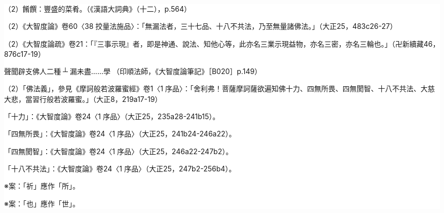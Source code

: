 [^30]: 抑：2.抑制，阻止。（《漢語大詞典》（六），p.391）

[^31]: 自多：1.自滿，自誇。（《漢語大詞典》（八），p.1312）

[^32]: 《正觀》（6），p.163：參見《大智度論》卷5（大正25，94a-95b），《摩訶般若波羅蜜經》〈13摩訶薩品〉、〈14
斷見品〉、〈15 大莊嚴品〉、〈16 乘乘品〉、〈17 無縛無脫品〉等。

[^33]: 告＝先【元】【明】【石】。（大正25，487d，n.27）

[^34]: 餚（ㄧㄠˊ）：同"肴"。熟的肉類食物。《漢語大詞典》（十二），p.564）

[^35]: （1）饌（ㄓㄨㄢˋ）：1.陳設或準備食物。《漢語大詞典》（十二），p.582）

（2）餚饌：豐盛的菜肴。（《漢語大詞典》（十二），p.564）

[^36]: 欣赴＝作起【聖】。（大正25，487d，n.28）

[^37]: （1）《摩訶般若波羅蜜經》卷10〈38
法施品〉：「何等是無漏法？所謂四念處乃至八聖道分、四聖諦，內空乃至無法有法空，佛十力乃至十八不共法。」（大正8，293c28-294a2）

（2）《大智度論》卷60〈38
挍量法施品〉：「無漏法者，三十七品、十八不共法，乃至無量諸佛法。」（大正25，483c26-27）

[^38]: 所＋（共）【聖】【石】。（大正25，487d，n.29）

[^39]: 樂＝安隱【石】。（大正25，487d，n.30）

[^40]: 〔慧〕－【宋】【元】【明】【宮】。（大正25，487d，n.31）

[^41]: 參見印順法師，《華雨集》（二），pp.159-160。

[^42]: 〔種〕－【宋】【元】【明】【宮】【聖】。（大正25，488d，n.1）

[^43]: （1）《長阿含經》卷1（1經）《大本經》：「如來又以三事示現：一曰神足，二曰觀他心，三曰教誡，即得無漏、心解脫、生死無疑智。」（大正1，9c1-3）

（2）《大智度論疏》卷21：「『三事示現』者，即是神通、說法、知他心等，此亦名三業示現益物，亦名三密，亦名三輪也。」（卍新續藏46，876c17-19）

[^44]: 直＝但【石】。（大正25，488d，n.3）

[^45]: （此）＋義【宋】【元】【明】【宮】。（大正25，488d，n.5）

[^46]: 《正觀》（6），p.164：參見《大智度論》卷18（大正25，197b2-9）、卷27（大正25，295c7-296a9）。

[^47]: 〔中〕－【宋】【元】【明】【宮】。（大正25，488d，n.6）

[^48]: 《正觀》（6），p.164：參見《大智度論》卷40（大正25，354c24-355a3）、卷37（大正25，335b9-16）。

[^49]: 勤勞：1.憂勞，辛勞。4.指功勞。（《漢語大詞典》（二），p.819）

[^50]: 佛能度一切眾生，眾生無和合緣，故不盡度。（印順法師，《大智度論筆記》［E019］p.317）

[^51]: 此處分「略說」與「廣說」二部分，因為部分科判相同，故「略說」部分加灰底以示區別。

[^52]: 諸佛功德：出三界、出三世、斷戲論、如涅槃、畢竟空、清淨。（印順法師，《大智度論筆記》［E012］p.307）

[^53]: 《大智度論》卷61〈39
隨喜迴向品〉：「諸菩薩摩訶薩念十方無量無邊阿僧祇世界中，無量無邊阿僧祇諸滅度佛；是佛從初發心，至得阿耨多羅三藐三菩提，乃至入無餘涅槃乃至法盡，於其中間諸善根。」（大正25，487a20-23）

[^54]: 去＝至【石】。（大正25，488d，n.10）

[^55]: 〔諸〕－【宋】【元】【明】【宮】。（大正25，488d，n.11）

[^56]: 〔心〕－【宋】【元】【明】【宮】。（大正25，488d，n.12）

[^57]: 《大智度論》卷61〈39
隨喜迴向品〉：「應六波羅蜜，及諸聲聞人善根，若布施福德、持戒福德、修定福德，及諸學人無漏善根，無學人無漏善根；諸佛戒眾、定眾、慧眾、解脫眾、解脫知見眾，一切智，大慈大悲，及餘無量阿僧祇諸佛法。」（大正25，487a23-28）

[^58]: 《大智度論疏》卷21：「『相應者』已下，明六度之外諸餘功德，皆攝入六度中，次之迴向，故云相應六度和合等也。當說。」（卍新續藏46，882a9-10）

[^59]: 〔為〕－【宋】【元】【明】【宮】【聖】。（大正25，488d，n.14）

[^60]: ┌ 漏盡.........無學

聲聞辟支佛人二種 ┴ 漏未盡......學
（印順法師，《大智度論筆記》［B020］p.149）

[^61]: 說＝諸【聖】。（大正25，488d，n.15）

[^62]: （1）《正觀》（6），p.164：「大慈大悲」，參見《大智度論》卷26（大正25，256b13-257c18）。

（2）「佛法義」，參見《摩訶般若波羅蜜經》卷1〈1
序品〉：「舍利弗！菩薩摩訶薩欲遍知佛十力、四無所畏、四無閡智、十八不共法、大慈大悲，當習行般若波羅蜜。」（大正8，219a17-19）

「十力」：《大智度論》卷24〈1 序品〉（大正25，235a28-241b15）。

「四無所畏」：《大智度論》卷24〈1
序品〉（大正25，241b24-246a22）。

「四無閡智」：《大智度論》卷24〈1 序品〉（大正25，246a22-247b2）。

「十八不共法」：《大智度論》卷24〈1
序品〉（大正25，247b2-256b4）。

[^63]: 《大智度論》卷61〈39
隨喜迴向品〉：「及諸佛所說法，是法中學，得須陀洹果，乃至得阿羅漢果、辟支佛道，入菩薩摩訶薩位。」（大正25，487a28-b1）

[^64]: 《大智度論疏》卷21：「『諸佛祈^※^說法，學是法』已下，上釋佛在世時諸凡聖一段意竟；今此下次釋佛滅度後，依教修行得道等者一徒也，當釋。」（卍新續藏46，882a13-15）

※案：「祈」應作「所」。

[^65]: 《大智度論》卷61〈39
隨喜迴向品〉：「及餘眾生種諸善根。」（大正25，487b1）

[^66]: 種＋（種）【宋】【元】【明】【宮】。（大正25，488d，n.17）

[^67]: 《大智度論疏》卷21：「『是上四段』者，即是上佛在也^※^及滅後三乘聖人善根及凡夫等為四。師云：若以三乘因果學、無學論，以是凡夫善根等，應成七段；但今合論，故唯言四也。一云是上五義中，四義善根為四段也。『行者心』下，當釋。」（卍新續藏46，882a15-18）

※案：「也」應作「世」。

[^68]: 起＝趣【聖】。（大正25，488d，n.18）

[^69]: 〔者〕－【宋】【元】【明】【宮】【聖】。（大正25，488d，n.19）


[^1]: 〔迴向〕－【宮】。（大正25，487d，n.2）
[^2]: （（大智...九））十四字＝（（大智度論釋隨喜品第三十八））十二字【聖】，（（摩訶般若波羅蜜品第三十八隨喜品））十五字【石】。（大正25，487d，n.1）
[^3]: 《大智度論疏》卷21：「『爾時，彌勒菩薩』已下，論自解云：從命說分後，中間多說功德。慈氏菩薩欲須^※^佛本意，是故復宗；更與善吉因隨喜義以明波若。就此品中雖有四聖^※^所說，大而論之，唯有三分：
[^4]: 〔一切〕－【宋】【宮】。（大正25，487d，n.6）
[^5]: 〔福〕－【元】【明】。（大正25，487d，n.7）
[^6]: 〔者〕－【宋】【宮】【聖】。（大正25，487d，n.8）
[^7]: 《大般若波羅蜜多經》卷432〈37 隨喜迴向品〉：
[^8]: （起）＋所【元】【明】【聖】【石】。（大正25，487d，n.9）
[^9]: 《大般若波羅蜜多經》卷432〈37
[^10]: 〔言〕－【宋】【宮】【聖】。（大正25，487d，n.10）
[^11]: 〔是佛〕－【宋】【元】【明】【宮】【聖】。（大正25，487d，n.11）
[^12]: 〔乃〕＋至【元】【明】。（大正25，487d，n.12）
[^13]: 〔乃至〕－【宋】【元】【明】【宮】【聖】。（大正25，487d，n.13）
[^14]: 《大智度論疏》卷21：「『乃^※^諸聲聞』已下，《論》云此中有四段，即是三乘因果聖人及凡夫人，四分善根也。功德等，至論當釋；一、云是隨喜，二、與眾生共，三、迴向菩提，四、用無所得。今此中言『及聲聞善根』，即是從世法已來凡夫也；及學無學者，明三道聖人及上果善根等也；佛者，獨據果頭諸善等也。當釋。」（卍新續藏46，881a11-16）
[^15]: （若）＋持戒【石】。（大正25，487d，n.14）
[^16]: 〔福德〕－【宋】【元】【明】【宮】【聖】。（大正25，487d，n.15）
[^17]: （若）＋修定【石】。（大正25，487d，n.16）
[^18]: 福＝功【石】。（大正25，487d，n.19）
[^19]: 是心＝心是【宋】【宮】。（大正25，487d，n.20）
[^20]: 《大般若波羅蜜多經》卷432〈37 隨喜迴向品〉：
[^21]: （1）《放光般若經》卷8〈40 勸助品〉：
[^22]: 諸緣諸事＝諸事諸緣【宋】【元】【明】【宮】，〔諸緣諸事〕－【聖】。（大正25，487d，n.21）
[^23]: 〔辟支佛〕－【宋】【元】【明】【宮】【聖】。（大正25，487d，n.22）
[^24]: 將無：莫非。（《漢語大詞典》（七），p.810）
[^25]: 《大般若波羅蜜多經》卷432〈37 隨喜迴向品〉：
[^26]: 《大般若波羅蜜多經》卷432〈37
[^27]: 〔者〕－【宋】【宮】。（大正25，487d，n.23）
[^28]: 《正觀》（6），p.163：參見《摩訶般若波羅蜜經》卷2〈7
[^29]: 案：《摩訶般若波羅蜜經》〈30 釋顧視品〉之前，多說般若體。〈30
[^70]: 隨喜＋（者）【石】。（大正25，488d，n.20）
[^71]: 六＝八【宮】。（大正25，488d，n.21）
[^72]: 〔若〕－【宋】【元】【明】【宮】【聖】【石】。（大正25，488d，n.23）
[^73]: 四顛倒：常、樂、我、淨。
[^74]: 三種分別：想、心、見。
[^75]: 相＝想【元】【明】。（大正25，489d，n.1）
[^76]: 經：滴水墮大熱鐵上。（印順法師，《大智度論筆記》［H001］p.390）
[^77]: ┌無常常倒...... ┐ ┌想倒──────......學人二倒
[^78]: 《大智度論疏》卷21：「『彌勒菩薩語須菩提』已下，正明慈氏答。釋上第二問云：若諸菩薩能如是無相迴向者，是名迴向不隨三倒也。當釋。」（卍新續藏46，882b19-21）
[^79]: 以不＝不以【石】。（大正25，489d，n.3）
[^80]: 《大般若波羅蜜多經》卷432〈37 隨喜迴向品〉：
[^81]: 《大般若波羅蜜多經》卷432〈37 隨喜迴向品〉：
[^82]: ┌新學菩薩─────────────不應為說
[^83]: 十八空：是般若乃至一切種智之義。（印順法師，《大智度論筆記》〔E005〕p.294）
[^84]: 亡＝忘【宋】【元】【明】【宮】。（大正25，489d，n.4）
[^85]: 〔義〕－【宋】【宮】【聖】。（大正25，489d，n.6）
[^86]: 《大般若波羅蜜多經》卷432〈37
[^87]: 是＝有【宋】【宮】【聖】。（大正25，489d，n.7）
[^88]: 菩提＋（亦）【聖】【石】。（大正25，489d，n.9）
[^89]: 《大般若波羅蜜多經》卷432〈37 隨喜迴向品〉：
[^90]: 〔隨喜心〕－【宋】【元】【明】【宮】，（而）＋隨喜【聖】【石】。（大正25，489d，n.10）
[^91]: 久行六度，多供養佛，多種善根，善知識相隨，善學自相空。［結使折損，其心柔軟］雖非不退，可為宣說十八空義。若新學者不可。（印順法師，《大智度論筆記》〔E019〕p.317）
[^92]: 〔諸〕－【宋】【元】【明】【宮】。（大正25，489d，n.12）
[^93]: 雖＝離【聖】。（大正25，489d，n.13）
[^94]: 䩕（ㄧㄥˋ）：同" 硬 "。堅。（《漢語大字典》（七），p.4328）
[^95]: 鑪（ㄌㄨˊ）：1.爐。盛火的器具。作冶煉、取暖、烹飪等用。（《漢語大詞典》（十一），p.1429）
[^96]: 不＋（能）【石】。（大正25，489d，n.14）
[^97]: 不二＋（法）【元】【明】【聖】【石】。（大正25，489d，n.16）
[^98]: 〔名〕－【宋】【元】【明】【宮】。（大正25，489d，n.17）
[^99]: 善＝前【宋】【元】【明】【宮】【聖】。（大正25，489d，n.18）
[^100]: ┌取相隨喜......新發意者先教此
[^101]: 翮（ㄏㄜˊ）：2.指鳥的翅膀。（《漢語大詞典》（九），p.676）
[^102]: 久＝人【宮】，久＋（人）【聖】【石】。（大正25，489d，n.19）
[^103]: 法＋（法）【元】【明】。（大正25，489d，n.21）
[^104]: 緣事＝事緣【宋】【宮】【聖】。（大正25，489d，n.22）
[^105]: 正迴向：斷法愛，捨著心，于空無諍。（印順法師，《大智度論筆記》［E012］p.307）
[^106]: 《大智度論疏》卷21：「『爾時，釋提桓因』已下，即是品之第二，次須菩提說隨喜迴向義也。就此分中，天帝初設三問，善吉亦復三答；第二、次彌勒設一問，善吉則以七復次意答已；第三、復更說一問，善吉復以四復次意答。此初即是天帝設三問──第一問：新發意菩薩聞是無相迴向，將無怖畏？第二問：云何作諸善根迴向？第三問：云何隨喜福德迴向也。」（卍新續藏46，882c24-883a6）
[^107]: （1）《放光般若經》卷8〈40
[^108]: 授＝捨【聖】。（大正25，490d，n.1）
[^109]: 菩薩＋（法）【石】。（大正25，490d，n.2）
[^110]: 〔乃〕－【宋】【元】【明】【宮】【聖】。（大正25，490d，n.3）
[^111]: 《大般若波羅蜜多經》卷432〈37 隨喜迴向品〉：
[^112]: 〔生死〕－【宮】【石】。（大正25，490d，n.4）
[^113]: 〔者〕－【宋】【宮】，者＝應隨喜隨喜已【聖】＊。（大正25，490d，n.7）
[^114]: 《大般若波羅蜜多經》卷432〈37
[^115]: 〔者〕－【宋】【宮】【聖】。（大正25，490d，n.8）
[^116]: 《大般若波羅蜜多經》卷432〈37 隨喜迴向品〉：
[^117]: 處＋（及）【聖】【石】。（大正25，490d，n.9）
[^118]: 如是＋（滅）【聖】【石】。（大正25，490d，n.10）
[^119]: 《大般若波羅蜜多經》卷432〈37
[^120]: 〔功德〕－【宋】【元】【明】【宮】。（大正25，490d，n.12）
[^121]: 法＋（是）【元】【明】【聖】【石】。（大正25，490d，n.14）
[^122]: 《大般若波羅蜜多經》卷432〈37
[^123]: 〔答〕－【石】。（大正25，490d，n.16）
[^124]: 《正觀》（6），p.164：《大智度論》卷61（大正25，489a23-28）。
[^125]: ┌不應說......未習三多，不近善友故
[^126]: 《正觀》（6），pp.164-165：《大智度論》卷44（大正25，378a28-b1）；《摩訶般若波羅蜜經》卷4〈11
[^127]: ┌有新發意能入
[^128]: 《大毘婆沙論》卷105：「有三重三摩地，謂空空三摩地，無願無願三摩地，無相無相三摩地。《施設論》說：『云何空空三摩地？謂有苾芻思惟有漏、有取諸行皆悉是空，觀此有漏有取諸行空，無常、恒、不變易法、我及我所；如是觀時，無間復起心心所法，思惟前空觀亦復是空，觀此空觀亦空，無常、恒、不變易法、我及我所。如人積聚眾多柴木，以火焚之，手執長竿周旋斂撥，欲令都盡；既知將盡，所執長竿亦投火中，燒令同盡。云何無願無願三摩地？謂有苾芻思惟有漏、有取諸行皆悉無常，觀此有漏有取諸行非常、非恒，是變易法；如是觀時，無間復起心心所法，思惟前無常觀亦復是無常，觀此無常觀亦非常、非恒，是變易法；喻如前說。云何無相無相三摩地？謂有苾芻思惟擇滅皆是寂靜，觀此，棄捨諸依，愛盡、離、滅、涅槃；如是觀時，無間復起心心所法，思惟寂靜，觀非擇滅亦是寂靜，觀此非擇滅亦無生等，諠雜法故；喻如前說。應知彼論所說義者，謂先起空定，觀五取蘊為空；後起空空定，觀前空觀亦為空──謂觀空者亦是空故。先起無願定，觀五取蘊為無常；後起無願無願定，觀前無願觀亦是無常──謂觀無常者亦是無常故。先起無相定，觀擇滅為寂靜；後起無相無相定，觀無相觀亦是寂靜──謂觀寂靜者非擇滅亦是寂靜，三有為相皆寂靜故。如旃茶羅積集柴木燒死屍時，手執長竿斂撥令盡，後亦燒竿；此亦如是。』」（大正27，543a26-b23）
[^129]: ┌有餘捨五眾因緣諸煩惱
[^130]: 〔如〕－【宋】【元】【明】【宮】。（大正25，491d，n.2）
[^131]: 〔滅〕－【石】。（大正25，491d，n.4）
[^132]: 五分＝分五【宋】【元】【明】【宮】【聖】。（大正25，491d，n.5）
[^133]: 分五＝五分【宋】【元】【明】【宮】【聖】。（大正25，491d，n.6）
[^134]: 「四種福田」，依經論，應指佛及三乘弟子眾（菩薩眾、聲聞眾、緣覺眾）之福田。
[^135]: 作＝非【宋】【元】【明】【宮】。（大正25，491d，n.7）
[^136]: 想＝相【宋】【宮】【聖】。（大正25，491d，n.8）
[^137]: 〔想〕－【宋】【元】【明】【宮】【聖】。（大正25，491d，n.9）
[^138]: （1）《正觀》（6），p.165：《大智度論》卷61（大正25，488b6-7），《大智度論》卷37（大正25，330a6-7）。
[^139]: 《大智度論疏》卷21：「『復次，非正非邪迴向』已下，次釋上第三答意。以無相迴向故云非正非邪；若為舉非形是，始立邪正也。」（卍新續藏46，883c22-23）
[^140]: 空所顯性。（印順法師，《大智度論筆記》〔E012〕p.308）
[^141]: （何）＋況【聖】【石】。（大正25，491d，n.10）
[^142]: 是＋（故）【石】。（大正25，491d，n.1）
[^143]: 墮＝隨【聖】。（大正25，491d，n.2）
[^144]: 起＝作【石】。（大正25，491d，n.13）
[^145]: 亦知＝離亦知離【石】。（大正25，491d，n.14）
[^146]: 《大般若波羅蜜多經》卷433〈37
[^147]: 若＋（是）【宋】【元】【明】【宮】【聖】【石】。（大正25，491d，n.16）
[^148]: 《大般若波羅蜜多經》卷433〈37
[^149]: 《大般若波羅蜜多經》卷433〈37 隨喜迴向品〉：
[^150]: 作＝亦【宋】【元】【明】【宮】。（大正25，491d，n.18）
[^151]: 《大般若波羅蜜多經》卷433〈37
[^152]: 諸＋（法）【石】。（大正25，491d，n.19）
[^153]: 《大智度論疏》卷21：「『爾時，彌勒菩薩同^※^須菩提』已下，慈氏上設一維^※^，善吉用七復次，廣齊已竟。今此第二，以眾生著有情重，無相難明，眾猶未解，故更致此問；善吉復此四復次答，故假四聖相繫善也。」（卍新續藏46，884a18-21）
[^154]: 《大般若波羅蜜多經》卷433〈37 隨喜迴向品〉：
[^155]: 《大般若波羅蜜多經》卷433〈37 隨喜迴向品〉：
[^156]: 如＝以【宋】【宮】【聖】。（大正25，492d，n.1）
[^157]: 〔得〕－【宋】【宮】。（大正25，492d，n.2）
[^158]: 而＋（其）【元】【明】。（大正25，492d，n.4）
[^159]: 諦：1.注意，細察。2.仔細。參見" 諦視 "、" 諦聽
[^160]: 誦讀＝讀誦【宋】【元】【明】【宮】。（大正25，492d，n.5）
[^161]: 《大般若波羅蜜多經》卷433〈37
[^162]: 未來現在十方＝十方未來現在【宋】【宮】。（大正25，492d，n.6）
[^163]: 已＝以【石】。（大正25，492d，n.7）
[^164]: 世界＝國土【石】。（大正25，492d，n.8）
[^165]: 《大般若波羅蜜多經》卷433〈37
[^166]: 《大智度論疏》卷21：「『是善男子、善女人等^※^佛道』已下，是第二意答，明以如無上智慧迴向義也。當一一釋。」（卍新續藏46，884b8-9）
[^167]: 《大般若波羅蜜多經》卷433〈37
[^168]: （修）＋諸【元】【明】【聖】。（大正25，492d，n.10）
[^169]: 《正觀》（6），p.165：「過去所起福德」，參見《大智度論》卷61〈39
[^170]: 諸法＋（者）【聖】【石】。（大正25，492d，n.11）
[^171]: 是＋（名）【聖】【石】。（大正25，492d，n.12）
[^172]: 《正觀》（6），p.165：「假名字為菩薩」，參見《大智度論》卷41〈7
[^173]: 自相＝相自【石】。（大正25，492d，n.13）
[^174]: 無相不究竟。（印順法師，《大智度論筆記》〔E011〕p.306）
[^175]: ┌有相是一邊，無相是一邊
[^176]: 不墮＋（無）【聖】。（大正25，492d，n.14）
[^177]: 以＝知【宋】【宮】【聖】。（大正25，492d，n.15）
[^178]: 無上菩提：諸法中實。（印順法師，《大智度論筆記》〔E001〕p.285）
[^179]: 於＝相【聖】。（大正25，493d，n.1）
[^180]: 受＝愛【宮】。（大正25，493d，n.2）
[^181]: 〔根〕－【宋】【元】【明】【宮】。（大正25，493d，n.3）
[^182]: 名死＝死名【聖】。（大正25，493d，n.4）
[^183]: （1）逗＝讀【聖】【石】。（大正25，493d，n.5）
[^184]: 意＝心【石】。（大正25，493d，n.6）
[^185]: 餘物＝物餘【聖】。（大正25，493d，n.7）
[^186]: （諸）＋佛【石】。（大正25，493d，n.8）
[^187]: 〔【經】〕－【宋】【宮】，大智度經卷第六十三首【石】，但經前石山本有大智度經品第二十八之餘卷六十三十五字。（大正25，493d，n.10）
[^188]: 《大智度論疏》卷21：「『復次，求佛道善男子等』已下，即是善吉答上第二問中，第三復次意答也，明色之實相既不繫三界，亦非三世攝故，諸法盡然；若其爾者，豈有迴向相之可得而言迴向也。諸法皆然，並當一一釋。」（卍新續藏46，885a7-10）
[^189]: 無＝不【宋】【元】【明】【宮】。（大正25，493d，n.11）
[^190]: 〔如〕－【宋】【元】【明】【宮】【聖】【石】。（大正25，493d，n.12）
[^191]: 不＋（名）【宋】【元】【明】【宮】。（大正25，493d，n.13）
[^192]: 〔法〕－【宋】【元】【明】【宮】【聖】。（大正25，493d，n.14）
[^193]: 畢竟不生不名為色。（印順法師，《大智度論筆記》〔E008〕p.301）
[^194]: 《大般若波羅蜜多經》卷433〈37
[^195]: 無＝不【宋】【元】【明】【宮】【聖】。（大正25，493d，n.15）
[^196]: 錯謬＝謬錯【宋】【元】【明】【宮】。（大正25，493d，n.16）
[^197]: 〔法〕－【宋】【宮】。（大正25，493d，n.17）
[^198]: 無＝不【宋】【元】【明】【宮】。（大正25，493d，n.18）
[^199]: 〔是〕－【宋】【宮】【聖】【石】。（大正25，493d，n.19）
[^200]: （是法）＋是法相【宋】【宮】。（大正25，493d，n.20）
[^201]: 讚＝語【宋】【宮】【聖】。（大正25，493d，n.21）
[^202]: 《大智度論疏》卷21：「『爾時，佛語須菩提：善哉！善哉』已下，品之第三大分，明如來述讚廣說也。何故者？此文來為有眾疑慈氏、善吉既非一切知人，說無相隨喜迴向之義，容有錯失；若不假如來述成，恐難生實信，故次第三如來述讚，成上二聖所說。天主所問，但為之所攝，故不別論也。但就此如來讚述之中，凡有兩周：初明略讚、略說、略校量，次後則廣說、廣校量，中別明二界諸天讚成上說等。第三、須菩提更清^※^，如來復廣說、廣校量也。並當一一釋。」（卍新續藏46，885a15-23）
[^203]: 《大般若波羅蜜多經》卷433〈37 隨喜迴向品〉：
[^204]: 定＝空【聖】。（大正25，493d，n.22）
[^205]: （須菩提是善男子善女人福德）＋最上【聖】【石】。（大正25，493d，n.23）
[^206]: 《大般若波羅蜜多經》卷433〈37
[^207]: 告＝語【石】。（大正25，494d，n.1）
[^208]: 等＋（者）【元】【明】【石】。（大正25，494d，n.2）
[^209]: 千＋（萬）【宋】【元】【明】【宮】。（大正25，494d，n.3）
[^210]: 〔倍〕－【宋】【宮】。（大正25，494d，n.4）
[^211]: 〔子〕－【宋】【宮】。（大正25，494d，n.5）
[^212]: 《大般若波羅蜜多經》卷433〈37 隨喜迴向品〉：
[^213]: 無數＋（百千億）【聖】【石】。（大正25，494d，n.6）
[^214]: 瓔珞＝纓絡【聖】。（大正25，494d，n.7）
[^215]: 香＝百【聖】。（大正25，494d，n.8）
[^216]: 〔作〕－【宋】【宮】。（大正25，494d，n.9）
[^217]: 〔如〕－【元】【明】。（大正25，494d，n.10）
[^218]: 刪＝珊【元】【明】，＝那【聖】。（大正25，494d，n.11）
[^219]: 〔王〕－【宋】【元】【明】【宮】。（大正25，494d，n.12）
[^220]: 〔作〕－【宋】【宮】【聖】。（大正25，494d，n.13）
[^221]: 《大般若波羅蜜多經》卷433〈37 隨喜迴向品〉：
[^222]: 《大般若波羅蜜多經》卷433〈37
[^223]: （所）＋說【元】【明】【石】。（大正25，494d，n.14）
[^224]: 念＝於【宋】【元】【明】【宮】，〔念〕－【聖】。（大正25，494d，n.15）
[^225]: （如）＋是【聖】。（大正25，495d，n.1）
[^226]: 《大般若波羅蜜多經》卷433〈37
[^227]: 〔時〕－【宋】【宮】。（大正25，495d，n.2）
[^228]: 不＝無【石】。（大正25，495d，n.3）
[^229]: 法＋（故）【聖】。（大正25，495d，n.4）
[^230]: 及＋（能）【宋】【元】【明】【宮】【聖】【石】。（大正25，495d，n.5）
[^231]: （如是）＋迴向【石】。（大正25，495d，n.6）
[^232]: 《正觀》（6），p.166：參見《大智度論》卷1（大正25，60b19-c6）、卷15（170b29-c17；171a24-b15）、卷17（189b4-24）、卷22（222b27-c16）、卷31（287c6-18）、卷35（319a13-18）、卷52（433c2-9）、卷53（439b1-13）。
[^233]: 《正觀》（6），p.166：這是《大智度論》重述經文，參見《大智度論》卷61（大正25，493c5-8），但用語略有不同，而此處應是指「正迴向」、「無雜毒迴向」，即《大智度論》卷61（大正25，491b24-492b15）及《大智度論》卷61（大正25，493a24-493c5）的經文。
[^234]: （菩薩禮佛有三品一者悔過品二者隨喜迴向品三者勸請諸佛品）二十六字本文＝（菩薩禮佛有三品一者悔過品二者隨喜迴向品三者勸請諸佛品）二十六字夾註【宋】【元】【明】【宮】【聖】，上記文中「品」字下，聖本有「也」字。（大正25，495d，n.7）
[^235]: 三＝五【宮】。（大正25，495d，n.8）
[^236]: （1） ┌悔過品
[^237]: 《大智度論疏》卷21：「『與上相違』已下，釋取相迴向義也。」（卍新續藏46，886a11）
[^238]: （1）《大智度論疏》卷21：『有三種相』已下，即還釋上相違之義，相雖無量，總此三種；至無相相也，當釋。」（卍新續藏46，886a12-13）
[^239]: 《大正藏》原作「則」，今依《高麗藏》作「即」（第14冊，995a23）。
[^240]: 欲界四天：夜摩天、兜率陀天、化樂天、他化自在天。
[^241]: 欲界中二處天：四天王天、三十三天。
[^242]: 天＝人【石】。（大正25，495d，n.9）
[^243]: 餘四天：夜摩天、兜率陀天、化樂天、他化自在天。
[^244]: 〔常〕－【石】。（大正25，495d，n.10）
[^245]: （1）名＝各【宮】【石】。（大正25，495d，n.11）
[^246]: （1）《正觀》（6），p.167：
[^247]: 《大智度論》卷61〈39
[^248]: 心識＝諸【宋】【宮】【聖】。（大正25，496d，n.1）
[^249]: 涅槃：無餘之相。（印順法師，《大智度論筆記》〔E008〕p.301）
[^250]: 集＝進【宋】【宮】，＝習【元】【明】。（大正25，496d，n.2）
[^251]: 今＝是【宋】【元】【明】【宮】【聖】【石】。（大正25，496d，n.3）
[^252]: 種＝福【聖】。（大正25，496d，n.4）